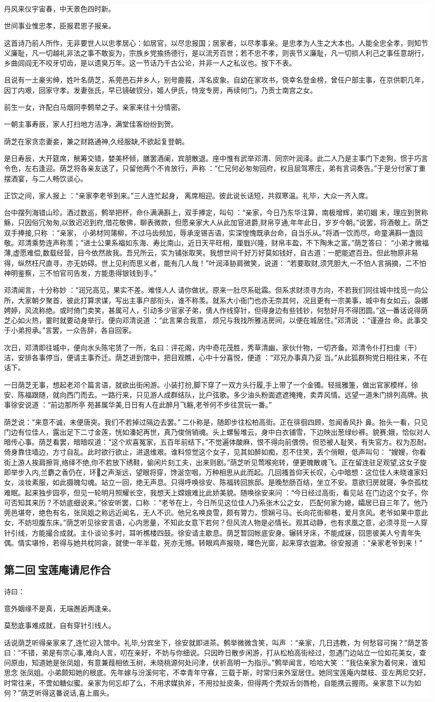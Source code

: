 丹风来仪宇宙春，中天景色四时新。  

世间事业惟忠孝，臣报君恩子报亲。  

这首诗乃前人所作，无非要世人以忠孝居心：如居官，以尽忠报国；居家者，以尽孝事亲。是忠孝为人生之大本也。人能全忠全孝，则知节义廉耻，凡一切越礼非法之事不敢妄为，宗族乡党揄扬德行，是以流芳百世；若不忠不孝，则丧节义廉耻，凡一切损人利己之事任意胡行，乡曲闾阎无不咬牙切齿，是以遗臭万年。这一节话乃千古公论，并非一人之私议也。按下不表。  

且说有一土豪劣绅，姓叶名荫芝，系莞邑石井乡人，别号鹿莪，浑名皮象。自幼在家攻书，侥幸名登金榜，曾任户部主事，在京供职几年，因丁内艰，回家守孝。发妻张氏，早已镜破钗分，姬人伊氏，恃宠专房，再续何门，乃贡士南宫之女。  

前生一女，许配白马烟同李鹩举之子。亲家来往十分情密。  

一朝主事寿辰，家人打扫地方洁净，满堂佳客纷纷到贺。  

荫芝在家贪恋妻妾，兼之财路通神,久经服缺,不欲起复登朝。  

是日寿辰，大开筵席，觥筹交错，婪美杯倾，膳罢酒阑，宾朋散退。座中惟有武举邓清、同宗叶润泽。此二人乃是主事门下走狗，惯于巧言令色，左右逢迎。荫芝将各亲友送了，只留他两个不肯放行，声称 ：“仁兄何必匆匆回府，权且屈驾寒庄，弟有言词奏告。”于是分付家丁重摆酒宴，与二人畅饮谈心。  

正饮之间，家人报上 ：“亲家李老爷到来。”三人连忙起身， 离席相迎。彼此说长话短，共叙寒温。礼毕，大众一齐入席。  

台中摆列海错山珍。酒过数巡，鹩举把杯，命仆满满斟上，双手捧定，叫句 ：“亲家，今日乃东华注算，南极增辉，弟叨姻 末，理应到贺称觞，只因俗冗匆匆,以致迟迟到府,借花敬佛，聊表微款，但愿亲家大人从此加官进爵,财帛亨通,年年此日，岁岁今朝。”说罢，将酒敬上。荫芝双手捧接,只称 ：“亲家， 小弟材同蒲柳，不过马齿频加，辱承宠锡吉语，实深惶愧既承台命，自当乐从。”将酒一饮而尽，命童满斟一盏回敬。邓清乘势连声称羡；”进士公果系福如东海、寿比南山，近日天平旺相，厘戥兴隆，财帛丰盈，不下陶朱之富。”荫芝答曰： “小弟才微福薄,虚愿难偿,数载经营，目今依然故我。吾兄所云，实为铺张取笑。我想世间千好万好莫如钱好，自古道：一肥能遮百丑。但此物原非易得，纵然枉尺直寻，亦无妨碍。世上见利而思义者，能有几人哉！”叶润泽胁肩微笑，说道： “若要取财,须凭胆大,一不怕人言捐摘，二不怕神明鉴察，三不怕官司告发，方能患得银钱到手。”  

邓清闻言，十分称妙 ：“润兄高见，果实不差。难怪人人 请你做状。原来一肚尽系砒霜。但系求财须寻方向，不若我们同往城中找觅一向公所，大家朝夕聚首，彼此打算求谋，写出主事户部衔头，谁不称羡。就系大小衙门也亦无奈其何，况且更有一宗美事，城中有女如云，袅娜娉婷，风流称绝。或时倚门卖笑，甚属可人，引动多少官家子弟，倩人作线穿针，但得身边有些钱钞，何愁好月不得团圆。”这一番话说得荫芝心如火热，霎时就要动身举行。便向邓清说道 ：“此言果合我意， 烦兄与我找所雅洁房间，以便在城居住。”邓清说 ：“谨遵台 命。此事交于小弟担承。”言罢，一众告辞，各自回家。  

次日，邓清即往城中，便向水头陈宅赁了一所，名曰：评花阁，内中奇花茂胜，秀草清幽，家伙什物，一切齐备。邓清令仆打扫虔（干）洁，安排各事停当，便请主事乔迁。荫芝进到馆中，把目观瞧，心中十分喜悦，便道 ：“邓兄办事真乃妥 当。”从此狐群狗党日相往来，不在话下。  

一日荫芝无事，想起老邓个篇言语，就欲出街闲游。小装打扮,脚下穿了一双方头行履,手上带了一个金镯。轻摇雅箑，做出官家模样，徐安、陈福跟随，就向西门而去。一路行来，只见游人成群结队，比户弦歌。多少油头粉面遮遮掩掩，卖弄风情。远望一道朱门排列高牌。执事徐安说道 ：“前边那所亭 苑甚属华美,日日有人在此醉月飞觞,老爷何不步往赏玩一番。”  

荫芝说：“来意不诚，未便唐突。我们不若掉过隔边去罢。” 二仆称是，随即步往松柏高街。正在徘徊四顾，忽闻香风扑 鼻。抬头一看，只见门边有位佳人，露出足下二寸金莲，恍如潘妃再世，真乃俊俏销魂。头上螺髻堆云，身中白衣铺雪，下边映出葱绿纱裤。貌赛娥，恰似对人暗传心事。荫芝看罢，暗暗叹道：“这个欢喜冤家，五百年前结下。”不觉遍体酸麻，恨不得向前偎傍。但恐被人耻笑，有失官方。权为忍耐。倚身靠住墙边，方寸自乱。此时欲行欲止，进退维艰。谁料惊觉这个女子，见其如醉如痴，忍不住笑，丢个俏眼，低声叫句： “嫂嫂，你看街上游人挨肩擦背,络绎不绝,你不若放下绣鞋，偷闲片刻工夫，出来则剧。”荫芝听见莺喉宛转，便更魄散魂飞。正在留连驻足观望,这女子旋即举步入内,兰麝之香仍在，环之声渐远，望眼将穿，馋涎空咽，万种相思从此而起。几回搔首仰天长叹，心中暗想：这位佳人未晓谁家妇女，淡妆素服，如此摄魄勾魂。站立一回，绝无声息。只得呼唤徐安、陈福转回旅邸。是晚愁肠百结，坐立不安。意欲归房就寝，争奈孤枕难眠。起来独步园亭，但见一轮明月照耀长空，我想天上嫦娥难比此娇美貌。随唤徐安来问 ：“今日经过高街，看见站 在门边这个女子，你可否知其来历？不妨底细说来。”徐安听罢，口称 ：“老爷在上，今日所见这位佳人乃系张木公之女， 匹配何家为媳，孀居已自三年了。他乃莞邑堪夸，绝色有名，张凤姐之称远近闻名，无人不识。他兄名唤良雪，颇有膂力，惯娴弓马。长向花街柳巷，爱月贪风。老爷如果中意此女，不妨坦腹东床。”荫芝听见徐安言语，心内思量，不知此女意下若何？但风流人物是必情长。观其动静，也有求凰之意，必须寻觅一人穿针引线，方能撮合成就。主仆谈论多时，耳听樵楼四鼓。徐安请主歇息。荫芝暂回帐底安身。辗转牙床，不能成寐，回思彼美人兮青年失偶。情实堪怜，若得与她共枕同衾，就使一年半载，死亦无憾。转眼鸡声报晓，曙色光窗，起来穿衣盥漱。徐安报道 ：“亲家老爷到来！”  

## 第二回 宝莲庵请尼作合  

诗曰：  

意外姻缘不是真，无端邂逅两逢亲。  

莫愁底事难成就，自有穿针引线人。  

话说荫芝听得亲家来了,连忙迎入馆中。礼毕,分宾坐下，徐安就即进茶。鹩举微微含笑，叫声 ：“亲家，几日违教，为 何愁容可掬？”荫芝答曰：“不错，弟是有宗心事,难向人言，叨在亲好，不妨与你细说。只因昨日散步闲游，打从松柏高街经过，忽遇门边站立一位如花美女，查问原由，知道她是张凤姐，有意兼葭相依玉树，未晓桃源何处问津，伏祈高明一为指示。”鹩举闻言，哈哈大笑 ：“我估亲家为着何来，谁知思念 张凤姐。小弟颇知她的根底。先年嫁与汾溪何宅，不幸青年守寡，三载于斯，时常归来外室居住。她同宝莲庵内桀枝、亚左两尼交好，时常往来，不啻如糖似蜜。亲家为何忘却了么，不用求媒执斧，不用拉扯皮条，但得两个秃奴舌剑唇枪，自能携云握雨。亲家意下以为如何？”荫芝听得这番说话,喜上眉头。  
